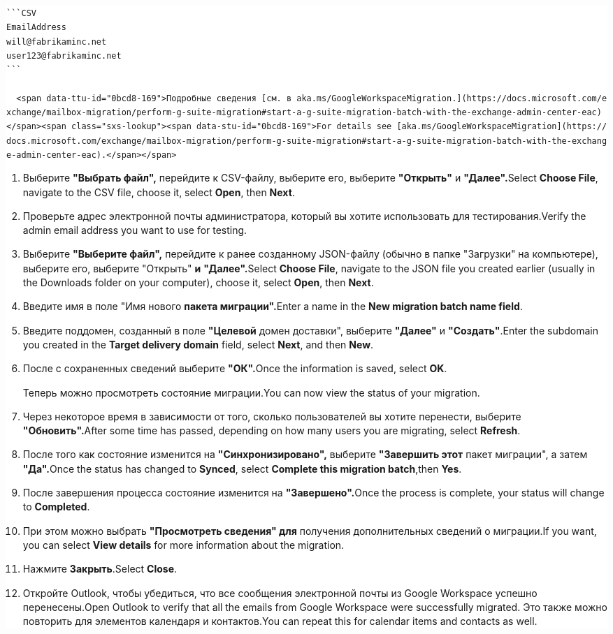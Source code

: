     ```CSV
    EmailAddress
    will@fabrikaminc.net
    user123@fabrikaminc.net
    ```

      <span data-ttu-id="0bcd8-169">Подробные сведения [см. в aka.ms/GoogleWorkspaceMigration.](https://docs.microsoft.com/exchange/mailbox-migration/perform-g-suite-migration#start-a-g-suite-migration-batch-with-the-exchange-admin-center-eac)</span><span class="sxs-lookup"><span data-stu-id="0bcd8-169">For details see [aka.ms/GoogleWorkspaceMigration](https://docs.microsoft.com/exchange/mailbox-migration/perform-g-suite-migration#start-a-g-suite-migration-batch-with-the-exchange-admin-center-eac).</span></span> 

1. <span data-ttu-id="0bcd8-170">Выберите **"Выбрать файл",** перейдите к CSV-файлу, выберите его, выберите **"Открыть"** и **"Далее".**</span><span class="sxs-lookup"><span data-stu-id="0bcd8-170">Select **Choose File**, navigate to the CSV file, choose it, select **Open**, then **Next**.</span></span> 
1. <span data-ttu-id="0bcd8-171">Проверьте адрес электронной почты администратора, который вы хотите использовать для тестирования.</span><span class="sxs-lookup"><span data-stu-id="0bcd8-171">Verify the admin email address you want to use for testing.</span></span> 
1. <span data-ttu-id="0bcd8-172">Выберите **"Выберите файл",** перейдите к ранее созданному JSON-файлу (обычно в папке "Загрузки" на компьютере), выберите его, выберите "Открыть" **и** **"Далее".**</span><span class="sxs-lookup"><span data-stu-id="0bcd8-172">Select **Choose File**, navigate to the JSON file you created earlier (usually in the Downloads folder on your computer), choose it, select **Open**, then **Next**.</span></span> 
1. <span data-ttu-id="0bcd8-173">Введите имя в поле "Имя нового **пакета миграции".**</span><span class="sxs-lookup"><span data-stu-id="0bcd8-173">Enter a name in the **New migration batch name field**.</span></span>
1. <span data-ttu-id="0bcd8-174">Введите поддомен, созданный в поле **"Целевой** домен доставки", выберите **"Далее"** и **"Создать"**.</span><span class="sxs-lookup"><span data-stu-id="0bcd8-174">Enter the subdomain you created in the **Target delivery domain** field, select **Next**, and then **New**.</span></span> 
1. <span data-ttu-id="0bcd8-175">После с сохраненных сведений выберите **"ОК".**</span><span class="sxs-lookup"><span data-stu-id="0bcd8-175">Once the information is saved, select **OK**.</span></span> 

    <span data-ttu-id="0bcd8-176">Теперь можно просмотреть состояние миграции.</span><span class="sxs-lookup"><span data-stu-id="0bcd8-176">You can now view the status of your migration.</span></span> 

1. <span data-ttu-id="0bcd8-177">Через некоторое время в зависимости от того, сколько пользователей вы хотите перенести, выберите **"Обновить".**</span><span class="sxs-lookup"><span data-stu-id="0bcd8-177">After some time has passed, depending on how many users you are migrating, select **Refresh**.</span></span> 
1. <span data-ttu-id="0bcd8-178">После того как состояние изменится на **"Синхронизировано",** выберите **"Завершить этот** пакет миграции", а затем **"Да".**</span><span class="sxs-lookup"><span data-stu-id="0bcd8-178">Once the status has changed to **Synced**, select **Complete this migration batch**,then **Yes**.</span></span> 
1. <span data-ttu-id="0bcd8-179">После завершения процесса состояние изменится на **"Завершено".**</span><span class="sxs-lookup"><span data-stu-id="0bcd8-179">Once the process is complete, your status will change to **Completed**.</span></span> 
1. <span data-ttu-id="0bcd8-180">При этом можно выбрать **"Просмотреть сведения" для** получения дополнительных сведений о миграции.</span><span class="sxs-lookup"><span data-stu-id="0bcd8-180">If you want, you can select **View details** for more information about the migration.</span></span> 
1. <span data-ttu-id="0bcd8-181">Нажмите **Закрыть**.</span><span class="sxs-lookup"><span data-stu-id="0bcd8-181">Select **Close**.</span></span> 
1. <span data-ttu-id="0bcd8-182">Откройте Outlook, чтобы убедиться, что все сообщения электронной почты из Google Workspace успешно перенесены.</span><span class="sxs-lookup"><span data-stu-id="0bcd8-182">Open Outlook to verify that all the emails from Google Workspace were successfully migrated.</span></span>
<span data-ttu-id="0bcd8-183">Это также можно повторить для элементов календаря и контактов.</span><span class="sxs-lookup"><span data-stu-id="0bcd8-183">You can repeat this for calendar items and contacts as well.</span></span>
